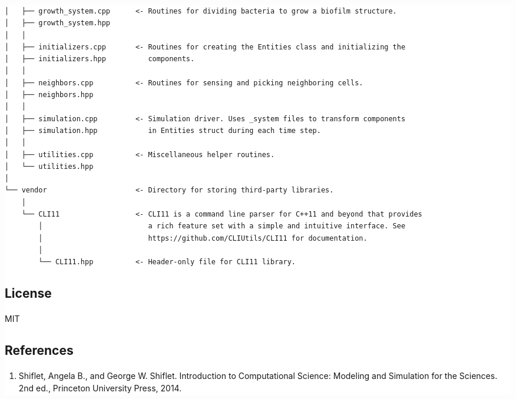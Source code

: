     │   ├── growth_system.cpp      <- Routines for dividing bacteria to grow a biofilm structure.
    │   ├── growth_system.hpp
    │   │
    │   ├── initializers.cpp       <- Routines for creating the Entities class and initializing the
    │   ├── initializers.hpp          components.
    │   │
    │   ├── neighbors.cpp          <- Routines for sensing and picking neighboring cells.
    │   ├── neighbors.hpp
    │   │
    │   ├── simulation.cpp         <- Simulation driver. Uses _system files to transform components
    │   ├── simulation.hpp            in Entities struct during each time step.
    │   │
    │   ├── utilities.cpp          <- Miscellaneous helper routines.
    │   └── utilities.hpp
    │
    └── vendor                     <- Directory for storing third-party libraries.
        │
        └── CLI11                  <- CLI11 is a command line parser for C++11 and beyond that provides
            │                         a rich feature set with a simple and intuitive interface. See
            │                         https://github.com/CLIUtils/CLI11 for documentation.
            │
            └── CLI11.hpp          <- Header-only file for CLI11 library.

## License

MIT

## References

1.  Shiflet, Angela B., and George W. Shiflet. Introduction to Computational Science: Modeling and Simulation for the Sciences. 2nd ed., Princeton University Press, 2014.
